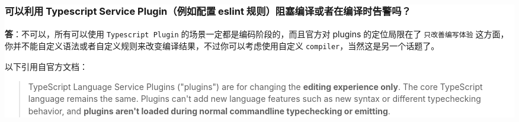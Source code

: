 ### 可以利用 Typescript Service Plugin（例如配置 eslint 规则）阻塞编译或者在编译时告警吗？

**答**：不可以，所有可以使用 `Typescript Plugin` 的场景一定都是编码阶段的，而且官方对 plugins 的定位局限在了 `只改善编写体验` 这方面，你并不能自定义语法或者自定义规则来改变编译结果，不过你可以考虑使用自定义 `compiler`，当然这是另一个话题了。

以下引用自官方文档：

> TypeScript Language Service Plugins ("plugins") are for changing the **editing experience only**. The core TypeScript language remains the same. Plugins can't add new language features such as new syntax or different typechecking behavior, and **plugins aren't loaded during normal commandline typechecking or emitting**.

